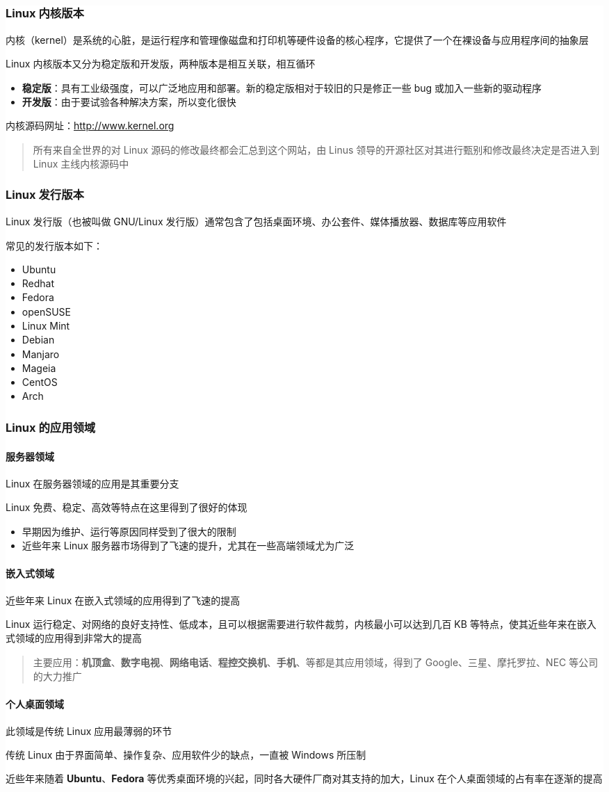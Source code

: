 

### Linux 内核版本

内核（kernel）是系统的心脏，是运行程序和管理像磁盘和打印机等硬件设备的核心程序，它提供了一个在裸设备与应用程序间的抽象层

Linux 内核版本又分为稳定版和开发版，两种版本是相互关联，相互循环

- **稳定版**：具有工业级强度，可以广泛地应用和部署。新的稳定版相对于较旧的只是修正一些 bug 或加入一些新的驱动程序
- **开发版**：由于要试验各种解决方案，所以变化很快

内核源码网址：<http://www.kernel.org> 

> 所有来自全世界的对 Linux 源码的修改最终都会汇总到这个网站，由 Linus 领导的开源社区对其进行甄别和修改最终决定是否进入到 Linux 主线内核源码中



### Linux 发行版本

Linux 发行版（也被叫做 GNU/Linux 发行版）通常包含了包括桌面环境、办公套件、媒体播放器、数据库等应用软件

常见的发行版本如下：
- Ubuntu
- Redhat
- Fedora
- openSUSE
- Linux Mint
- Debian
- Manjaro
- Mageia
- CentOS
- Arch

### Linux 的应用领域

#### 服务器领域

Linux 在服务器领域的应用是其重要分支

Linux 免费、稳定、高效等特点在这里得到了很好的体现

- 早期因为维护、运行等原因同样受到了很大的限制
- 近些年来 Linux 服务器市场得到了飞速的提升，尤其在一些高端领域尤为广泛

#### 嵌入式领域

近些年来 Linux 在嵌入式领域的应用得到了飞速的提高

Linux 运行稳定、对网络的良好支持性、低成本，且可以根据需要进行软件裁剪，内核最小可以达到几百 KB 等特点，使其近些年来在嵌入式领域的应用得到非常大的提高

> 主要应用：**机顶盒**、**数字电视**、**网络电话**、**程控交换机**、**手机**、等都是其应用领域，得到了 Google、三星、摩托罗拉、NEC 等公司的大力推广 

#### 个人桌面领域

此领域是传统 Linux 应用最薄弱的环节

传统 Linux 由于界面简单、操作复杂、应用软件少的缺点，一直被 Windows 所压制

近些年来随着 **Ubuntu**、**Fedora** 等优秀桌面环境的兴起，同时各大硬件厂商对其支持的加大，Linux 在个人桌面领域的占有率在逐渐的提高
